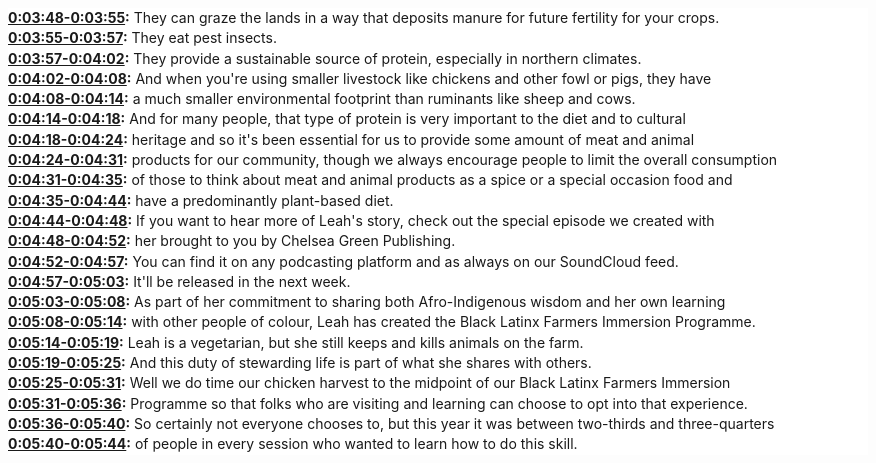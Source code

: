 **[0:03:48-0:03:55](https://soundcloud.com/farmerama-radio/39-activist-tips-piglet-to-plate-and-marching-for-farmers#t=0:03:48):**  They can graze the lands in a way that deposits manure for future fertility for your crops.  
**[0:03:55-0:03:57](https://soundcloud.com/farmerama-radio/39-activist-tips-piglet-to-plate-and-marching-for-farmers#t=0:03:55):**  They eat pest insects.  
**[0:03:57-0:04:02](https://soundcloud.com/farmerama-radio/39-activist-tips-piglet-to-plate-and-marching-for-farmers#t=0:03:57):**  They provide a sustainable source of protein, especially in northern climates.  
**[0:04:02-0:04:08](https://soundcloud.com/farmerama-radio/39-activist-tips-piglet-to-plate-and-marching-for-farmers#t=0:04:02):**  And when you're using smaller livestock like chickens and other fowl or pigs, they have  
**[0:04:08-0:04:14](https://soundcloud.com/farmerama-radio/39-activist-tips-piglet-to-plate-and-marching-for-farmers#t=0:04:08):**  a much smaller environmental footprint than ruminants like sheep and cows.  
**[0:04:14-0:04:18](https://soundcloud.com/farmerama-radio/39-activist-tips-piglet-to-plate-and-marching-for-farmers#t=0:04:14):**  And for many people, that type of protein is very important to the diet and to cultural  
**[0:04:18-0:04:24](https://soundcloud.com/farmerama-radio/39-activist-tips-piglet-to-plate-and-marching-for-farmers#t=0:04:18):**  heritage and so it's been essential for us to provide some amount of meat and animal  
**[0:04:24-0:04:31](https://soundcloud.com/farmerama-radio/39-activist-tips-piglet-to-plate-and-marching-for-farmers#t=0:04:24):**  products for our community, though we always encourage people to limit the overall consumption  
**[0:04:31-0:04:35](https://soundcloud.com/farmerama-radio/39-activist-tips-piglet-to-plate-and-marching-for-farmers#t=0:04:31):**  of those to think about meat and animal products as a spice or a special occasion food and  
**[0:04:35-0:04:44](https://soundcloud.com/farmerama-radio/39-activist-tips-piglet-to-plate-and-marching-for-farmers#t=0:04:35):**  have a predominantly plant-based diet.  
**[0:04:44-0:04:48](https://soundcloud.com/farmerama-radio/39-activist-tips-piglet-to-plate-and-marching-for-farmers#t=0:04:44):**  If you want to hear more of Leah's story, check out the special episode we created with  
**[0:04:48-0:04:52](https://soundcloud.com/farmerama-radio/39-activist-tips-piglet-to-plate-and-marching-for-farmers#t=0:04:48):**  her brought to you by Chelsea Green Publishing.  
**[0:04:52-0:04:57](https://soundcloud.com/farmerama-radio/39-activist-tips-piglet-to-plate-and-marching-for-farmers#t=0:04:52):**  You can find it on any podcasting platform and as always on our SoundCloud feed.  
**[0:04:57-0:05:03](https://soundcloud.com/farmerama-radio/39-activist-tips-piglet-to-plate-and-marching-for-farmers#t=0:04:57):**  It'll be released in the next week.  
**[0:05:03-0:05:08](https://soundcloud.com/farmerama-radio/39-activist-tips-piglet-to-plate-and-marching-for-farmers#t=0:05:03):**  As part of her commitment to sharing both Afro-Indigenous wisdom and her own learning  
**[0:05:08-0:05:14](https://soundcloud.com/farmerama-radio/39-activist-tips-piglet-to-plate-and-marching-for-farmers#t=0:05:08):**  with other people of colour, Leah has created the Black Latinx Farmers Immersion Programme.  
**[0:05:14-0:05:19](https://soundcloud.com/farmerama-radio/39-activist-tips-piglet-to-plate-and-marching-for-farmers#t=0:05:14):**  Leah is a vegetarian, but she still keeps and kills animals on the farm.  
**[0:05:19-0:05:25](https://soundcloud.com/farmerama-radio/39-activist-tips-piglet-to-plate-and-marching-for-farmers#t=0:05:19):**  And this duty of stewarding life is part of what she shares with others.  
**[0:05:25-0:05:31](https://soundcloud.com/farmerama-radio/39-activist-tips-piglet-to-plate-and-marching-for-farmers#t=0:05:25):**  Well we do time our chicken harvest to the midpoint of our Black Latinx Farmers Immersion  
**[0:05:31-0:05:36](https://soundcloud.com/farmerama-radio/39-activist-tips-piglet-to-plate-and-marching-for-farmers#t=0:05:31):**  Programme so that folks who are visiting and learning can choose to opt into that experience.  
**[0:05:36-0:05:40](https://soundcloud.com/farmerama-radio/39-activist-tips-piglet-to-plate-and-marching-for-farmers#t=0:05:36):**  So certainly not everyone chooses to, but this year it was between two-thirds and three-quarters  
**[0:05:40-0:05:44](https://soundcloud.com/farmerama-radio/39-activist-tips-piglet-to-plate-and-marching-for-farmers#t=0:05:40):**  of people in every session who wanted to learn how to do this skill.  